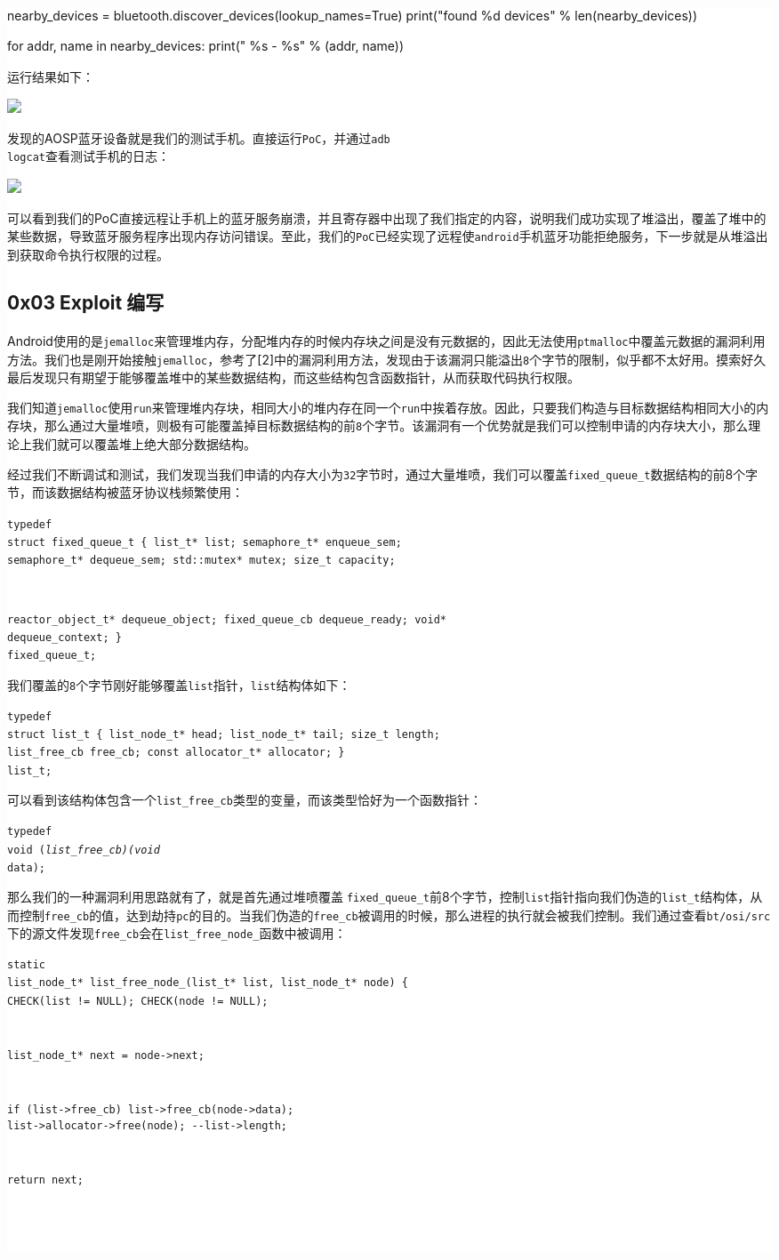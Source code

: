 nearby_devices = bluetooth.discover_devices(lookup_names=True)
print("found %d devices" % len(nearby_devices))

for addr, name in nearby_devices:
    print("  %s - %s" % (addr, name))</code></pre><p class=" _RIL_KEEPER_CLASS_" nodeIndex="39">运行结果如下：</p><p class=" _RIL_KEEPER_CLASS_" nodeIndex="40"><div id="RIL_IMG_3" class="RIL_IMG"><img src="/media/posts_images/2017-10-30-1942061594/3"/></div></p><p class=" _RIL_KEEPER_CLASS_" nodeIndex="41">发现的AOSP蓝牙设备就是我们的测试手机。直接运行<code nodeIndex="155">PoC</code>，并通过<code nodeIndex="156">adb logcat</code>查看测试手机的日志：</p><p class=" _RIL_KEEPER_CLASS_" nodeIndex="42"><div id="RIL_IMG_4" class="RIL_IMG"><img src="/media/posts_images/2017-10-30-1942061594/4"/></div></p><p class=" _RIL_KEEPER_CLASS_" nodeIndex="43">可以看到我们的PoC直接远程让手机上的蓝牙服务崩溃，并且寄存器中出现了我们指定的内容，说明我们成功实现了堆溢出，覆盖了堆中的某些数据，导致蓝牙服务程序出现内存访问错误。至此，我们的<code nodeIndex="157">PoC</code>已经实现了远程使<code nodeIndex="158">android</code>手机蓝牙功能拒绝服务，下一步就是从堆溢出到获取命令执行权限的过程。</p><h2 nodeIndex="44">0x03 Exploit 编写</h2><p class=" _RIL_KEEPER_CLASS_" nodeIndex="45">Android使用的是<code nodeIndex="159">jemalloc</code>来管理堆内存，分配堆内存的时候内存块之间是没有元数据的，因此无法使用<code nodeIndex="160">ptmalloc</code>中覆盖元数据的漏洞利用方法。我们也是刚开始接触<code nodeIndex="161">jemalloc</code>，参考了[2]中的漏洞利用方法，发现由于该漏洞只能溢出<code nodeIndex="162">8</code>个字节的限制，似乎都不太好用。摸索好久最后发现只有期望于能够覆盖堆中的某些数据结构，而这些结构包含函数指针，从而获取代码执行权限。</p><p class=" _RIL_KEEPER_CLASS_" nodeIndex="46">我们知道<code nodeIndex="163">jemalloc</code>使用<code nodeIndex="164">run</code>来管理堆内存块，相同大小的堆内存在同一个<code nodeIndex="165">run</code>中挨着存放。因此，只要我们构造与目标数据结构相同大小的内存块，那么通过大量堆喷，则极有可能覆盖掉目标数据结构的前<code nodeIndex="166">8</code>个字节。该漏洞有一个优势就是我们可以控制申请的内存块大小，那么理论上我们就可以覆盖堆上绝大部分数据结构。</p><p class=" _RIL_KEEPER_CLASS_" nodeIndex="47">经过我们不断调试和测试，我们发现当我们申请的内存大小为<code nodeIndex="167">32</code>字节时，通过大量堆喷，我们可以覆盖<code nodeIndex="168">fixed\_queue\_t</code>数据结构的前8个字节，而该数据结构被蓝牙协议栈频繁使用：</p><pre nodeIndex="48"><code nodeIndex="169">typedef struct fixed_queue_t {
  list_t* list;
  semaphore_t* enqueue_sem;
  semaphore_t* dequeue_sem;
  std::mutex* mutex;
  size_t capacity;

  reactor_object_t* dequeue_object;
  fixed_queue_cb dequeue_ready;
  void* dequeue_context;
} fixed_queue_t;</code></pre><p class=" _RIL_KEEPER_CLASS_" nodeIndex="49">我们覆盖的<code nodeIndex="170">8</code>个字节刚好能够覆盖<code nodeIndex="171">list</code>指针，<code nodeIndex="172">list</code>结构体如下：</p><pre nodeIndex="50"><code nodeIndex="173">typedef struct list_t {
  list_node_t* head;
  list_node_t* tail;
  size_t length;
  list_free_cb free_cb;
  const allocator_t* allocator;
} list_t;</code></pre><p class=" _RIL_KEEPER_CLASS_" nodeIndex="51">可以看到该结构体包含一个<code nodeIndex="174">list\_free\_cb</code>类型的变量，而该类型恰好为一个函数指针：</p><pre nodeIndex="52"><code nodeIndex="175">typedef void (*list_free_cb)(void* data);</code></pre><p class=" _RIL_KEEPER_CLASS_" nodeIndex="53">那么我们的一种漏洞利用思路就有了，就是首先通过堆喷覆盖 <code nodeIndex="176">fixed\_queue\_t</code>前8个字节，控制<code nodeIndex="177">list</code>指针指向我们伪造的<code nodeIndex="178">list\_t</code>结构体，从而控制<code nodeIndex="179">free\_cb</code>的值，达到劫持<code nodeIndex="180">pc</code>的目的。当我们伪造的<code nodeIndex="181">free\_cb</code>被调用的时候，那么进程的执行就会被我们控制。我们通过查看<code nodeIndex="182">bt/osi/src</code>下的源文件发现<code nodeIndex="183">free\_cb</code>会在<code nodeIndex="184">list\_free\_node\_</code>函数中被调用：</p><pre nodeIndex="54"><code nodeIndex="185">static list_node_t* list_free_node_(list_t* list, list_node_t* node) {
  CHECK(list != NULL);
  CHECK(node != NULL);

  list_node_t* next = node->next;

  if (list->free_cb) list->free_cb(node->data);
  list->allocator->free(node);
  --list->length;

  return next;